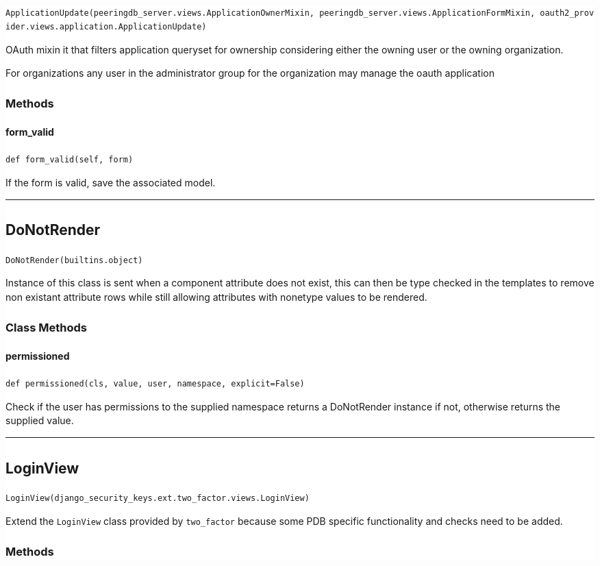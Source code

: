 ```
ApplicationUpdate(peeringdb_server.views.ApplicationOwnerMixin, peeringdb_server.views.ApplicationFormMixin, oauth2_provider.views.application.ApplicationUpdate)
```

OAuth mixin it that filters application queryset for ownership
considering either the owning user or the owning organization.

For organizations any user in the administrator group for the organization
may manage the oauth application


### Methods

#### form_valid
`def form_valid(self, form)`

If the form is valid, save the associated model.

---

## DoNotRender

```
DoNotRender(builtins.object)
```

Instance of this class is sent when a component attribute does not exist,
this can then be type checked in the templates to remove non existant attribute
rows while still allowing attributes with nonetype values to be rendered.


### Class Methods

#### permissioned
`def permissioned(cls, value, user, namespace, explicit=False)`

Check if the user has permissions to the supplied namespace
returns a DoNotRender instance if not, otherwise returns
the supplied value.

---

## LoginView

```
LoginView(django_security_keys.ext.two_factor.views.LoginView)
```

Extend the `LoginView` class provided
by `two_factor` because some
PDB specific functionality and checks need to be added.


### Methods
